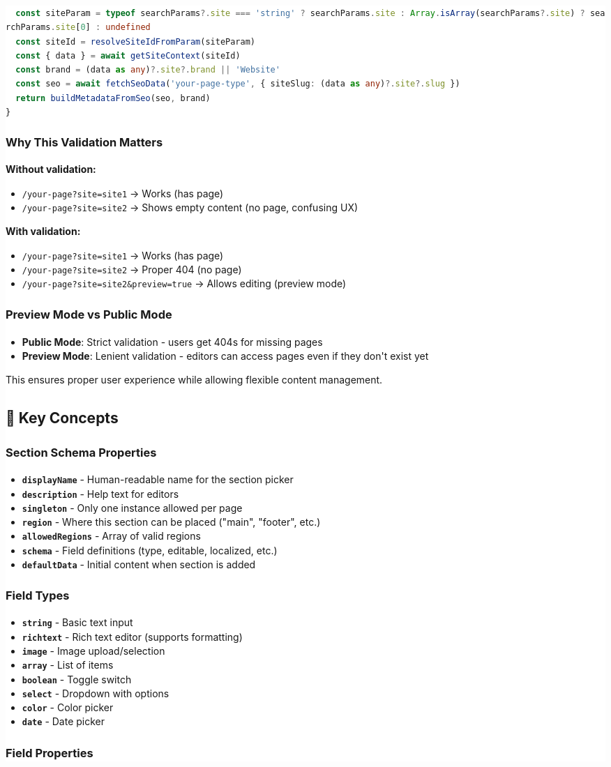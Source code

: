```typescript
  const siteParam = typeof searchParams?.site === 'string' ? searchParams.site : Array.isArray(searchParams?.site) ? searchParams.site[0] : undefined
  const siteId = resolveSiteIdFromParam(siteParam)
  const { data } = await getSiteContext(siteId)
  const brand = (data as any)?.site?.brand || 'Website'
  const seo = await fetchSeoData('your-page-type', { siteSlug: (data as any)?.site?.slug })
  return buildMetadataFromSeo(seo, brand)
}
```

### **Why This Validation Matters**

**Without validation:**
- `/your-page?site=site1` → Works (has page)
- `/your-page?site=site2` → Shows empty content (no page, confusing UX)

**With validation:**
- `/your-page?site=site1` → Works (has page)  
- `/your-page?site=site2` → Proper 404 (no page)
- `/your-page?site=site2&preview=true` → Allows editing (preview mode)

### **Preview Mode vs Public Mode**

- **Public Mode**: Strict validation - users get 404s for missing pages
- **Preview Mode**: Lenient validation - editors can access pages even if they don't exist yet

This ensures proper user experience while allowing flexible content management.

## 🎯 Key Concepts

### Section Schema Properties

- **`displayName`** - Human-readable name for the section picker
- **`description`** - Help text for editors
- **`singleton`** - Only one instance allowed per page
- **`region`** - Where this section can be placed ("main", "footer", etc.)
- **`allowedRegions`** - Array of valid regions
- **`schema`** - Field definitions (type, editable, localized, etc.)
- **`defaultData`** - Initial content when section is added

### Field Types

- **`string`** - Basic text input
- **`richtext`** - Rich text editor (supports formatting)
- **`image`** - Image upload/selection
- **`array`** - List of items
- **`boolean`** - Toggle switch
- **`select`** - Dropdown with options
- **`color`** - Color picker
- **`date`** - Date picker

### Field Properties
